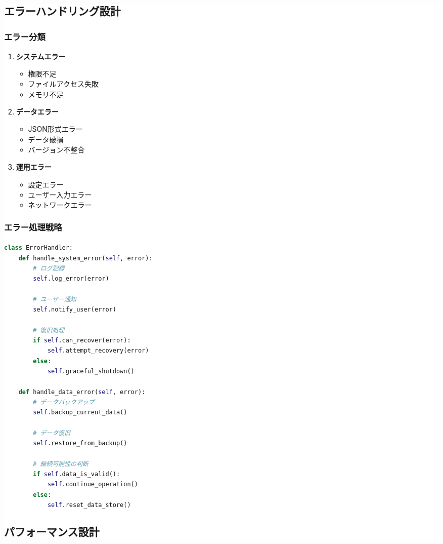 ## エラーハンドリング設計

### エラー分類

1. **システムエラー**
   - 権限不足
   - ファイルアクセス失敗
   - メモリ不足

2. **データエラー**
   - JSON形式エラー
   - データ破損
   - バージョン不整合

3. **運用エラー**
   - 設定エラー
   - ユーザー入力エラー
   - ネットワークエラー

### エラー処理戦略

```python
class ErrorHandler:
    def handle_system_error(self, error):
        # ログ記録
        self.log_error(error)

        # ユーザー通知
        self.notify_user(error)

        # 復旧処理
        if self.can_recover(error):
            self.attempt_recovery(error)
        else:
            self.graceful_shutdown()

    def handle_data_error(self, error):
        # データバックアップ
        self.backup_current_data()

        # データ復旧
        self.restore_from_backup()

        # 継続可能性の判断
        if self.data_is_valid():
            self.continue_operation()
        else:
            self.reset_data_store()
```

## パフォーマンス設計
